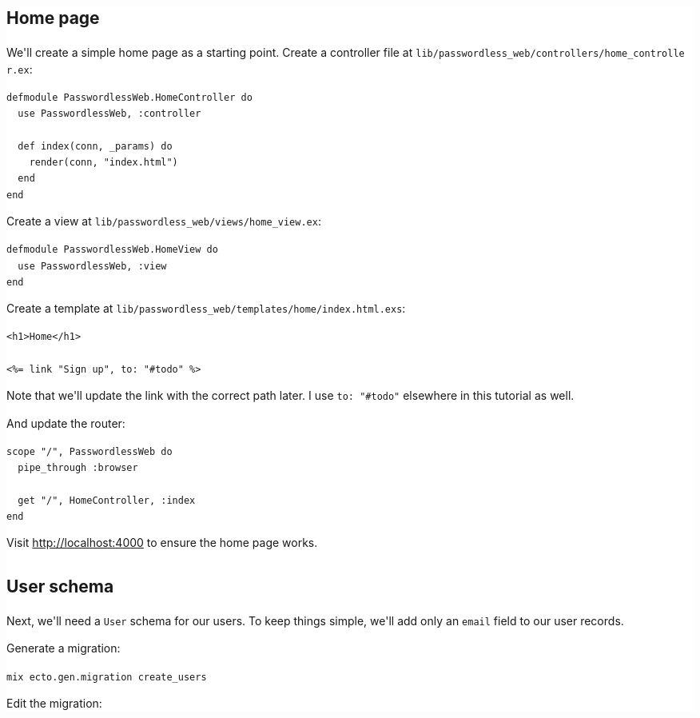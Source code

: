 ## Home page

We'll create a simple home page as a starting point. Create a controller file at `lib/passwordless_web/controllers/home_controller.ex`:

```
defmodule PasswordlessWeb.HomeController do
  use PasswordlessWeb, :controller

  def index(conn, _params) do
    render(conn, "index.html")
  end
end
```

Create a view at `lib/passwordless_web/views/home_view.ex`:

```
defmodule PasswordlessWeb.HomeView do
  use PasswordlessWeb, :view
end
```

Create a template at `lib/passwordless_web/templates/home/index.html.exs`:

```
<h1>Home</h1>

<%= link "Sign up", to: "#todo" %>
```

Note that we'll update the link with the correct path later. I use `to: "#todo"` elsewhere in this tutorial as well.

And update the router:

```
scope "/", PasswordlessWeb do
  pipe_through :browser

  get "/", HomeController, :index
end
```

Visit [http://localhost:4000](http://localhost:4000) to ensure the home page works.

## User schema

Next, we'll need a `User` schema for our users. To keep things simple, we'll add only an `email` field to our user records.

Generate a migration:

```
mix ecto.gen.migration create_users
```

Edit the migration:
